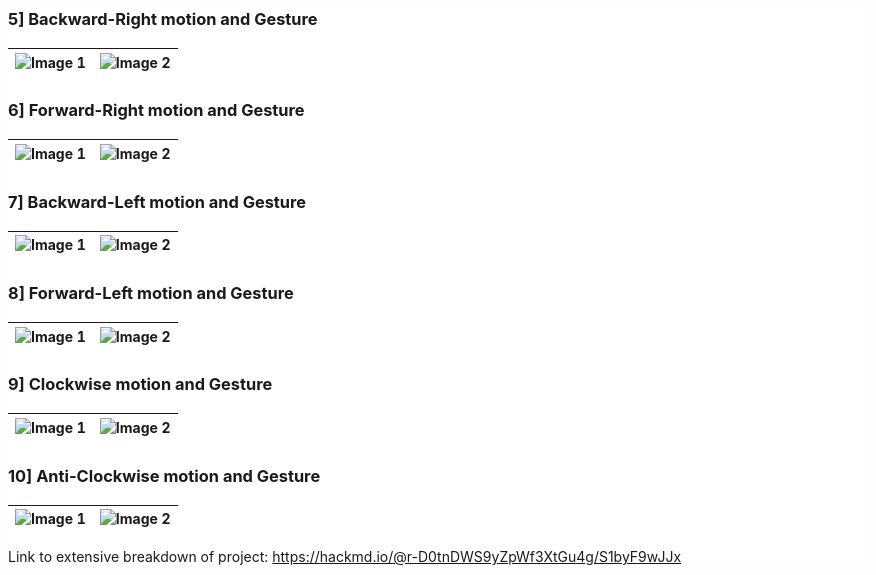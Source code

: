 ### 5] Backward-Right motion and Gesture
| <img src="https://hackmd.io/_uploads/ByvxLhvzye.gif" alt="Image 1" style="height: 300px; width: 350px;"> | <img src="https://hackmd.io/_uploads/rk94Snvz1g.gif" alt="Image 2" style="height: 300px; width: 300px;"> |
| --- | --- |

### 6] Forward-Right motion and Gesture
| <img src="https://hackmd.io/_uploads/HyyDs8_Gyl.gif" alt="Image 1" style="height: 300px; width: 350px;"> | <img src="https://hackmd.io/_uploads/rJCcSTPz1g.gif" alt="Image 2" style="height: 300px; width: 300px;"> |
| --- | --- |

### 7] Backward-Left motion and Gesture
| <img src="https://hackmd.io/_uploads/B1ZfN8df1x.gif" alt="Image 1" style="height: 300px; width: 350px;"> | <img src="https://hackmd.io/_uploads/BkZywTvzJe.gif" alt="Image 2" style="height: 300px; width: 300px;"> |
| --- | --- |

### 8] Forward-Left motion and Gesture
| <img src="https://hackmd.io/_uploads/HJX4YU_Gkg.gif" alt="Image 1" style="height: 300px; width: 350px;"> | <img src="https://hackmd.io/_uploads/r1DS8I_zJx.gif" alt="Image 2" style="height: 300px; width: 300px;"> |
| --- | --- |

### 9] Clockwise motion and Gesture
| <img src="https://hackmd.io/_uploads/SymdFS_M1x.gif" alt="Image 1" style="height: 300px; width: 350px;"> | <img src="https://hackmd.io/_uploads/rJFf_B_fJx.gif" alt="Image 2" style="height: 300px; width: 300px;"> |
| --- | --- |

### 10] Anti-Clockwise motion and Gesture
| <img src="https://hackmd.io/_uploads/HJeEAHOf1x.gif" alt="Image 1" style="height: 300px; width: 350px;"> | <img src="https://hackmd.io/_uploads/Sy-RhBdfkg.gif" alt="Image 2" style="height: 300px; width: 300px;"> |
| --- | --- |

Link to extensive breakdown of project: https://hackmd.io/@r-D0tnDWS9yZpWf3XtGu4g/S1byF9wJJx
